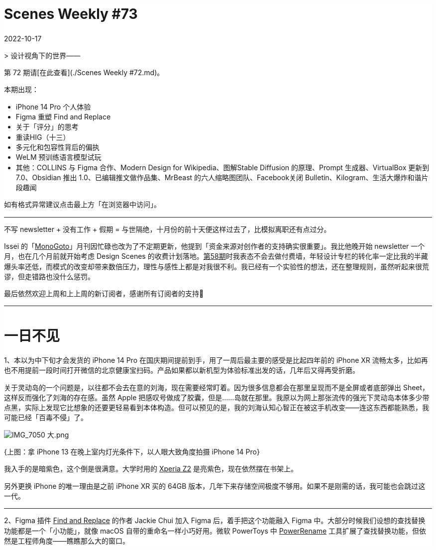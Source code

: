 # Scenes Weekly #73

2022-10-17

\> 设计视角下的世界——

第 72 期请[在此查看](./Scenes Weekly #72.md)。

本期出现：

- iPhone 14 Pro 个人体验
- Figma 重塑 Find and Replace
- 关于「评分」的思考
- 重读HIG（十三）
- 多元化和包容性背后的偏执
- WeLM 预训练语言模型试玩
- 其他：COLLINS 与 Figma 合作、Modern Design for Wikipedia、图解Stable Diffusion 的原理、Prompt 生成器、VirtualBox 更新到 7.0、Obsidian 推出 1.0、已编辑推文做作品集、MrBeast 的六人缩略图团队、Facebook关闭 Bulletin、Kilogram、生活大爆炸和谐片段趣闻

如有格式异常建议点击最上方「在浏览器中访问」。

---

不写 newsletter + 没有工作 + 假期 = 与世隔绝，十月份的前十天便这样过去了，比模拟离职还有点过分。

Issei 的「[MonoGoto](http://monogoto.ryouissei.com/)」月刊因忙碌也改为了不定期更新，他提到「资金来源对创作者的支持确实很重要」。我比他晚开始 newsletter 一个月，也在几个月前就开始考虑 Design Scenes 的收费计划落地。[第58期](https://designscenes.zhubai.love/posts/2153040612868980736#:~:text=%E9%A1%BA%E5%8A%BF%E5%85%AC%E5%B8%83%E4%B8%80%E4%B8%8B-,%E7%9B%AE%E5%89%8D%E7%9A%84%E8%AE%A1%E5%88%92,-%EF%BC%9A%E6%9C%AC%E9%80%9A%E8%AE%AF%E7%9F%AD%E6%9C%9F)时我表态不会去做付费墙，年轻设计专栏的转化率一定比我的半藏爆头率还低，而模式的改变却带来数倍压力，理性与感性上都是对我很不利。我已经有一个实验性的想法，还在整理规则，虽然听起来很荒谬，但走错路也没什么惩罚。

最后依然欢迎上周和上上周的新订阅者，感谢所有订阅者的支持🤠

---

# 一日不见

1、本以为中下旬才会发货的 iPhone 14 Pro 在国庆期间提前到手，用了一周后最主要的感受是比起四年前的 iPhone XR 流畅太多，比如再也不用提前一段时间打开微信的北京健康宝扫码。产品如果都以新机型为体验标准出发的话，几年后又得再受折磨。

关于灵动岛的一个问题是，以往都不会去在意的刘海，现在需要经常盯着。因为很多信息都会在那里呈现而不是全屏或者底部弹出 Sheet，这样反而强化了刘海的存在感。虽然 Apple 把感叹号做成了胶囊，但是……岛就在那里。我原以为网上那张流传的强光下灵动岛本体多少带点黑，实际上发现它比想象的还要更轻易看到本体构造。但可以预见的是，我的刘海认知心智正在被这手机改变——连这东西都能熟悉，我可能已经「百毒不侵」了。

![IMG_7050 大.png](Scenes%20Weekly%20%2373.assets/IMG_7050%20%E5%A4%A7.png)

{上图：拿 iPhone 13 在晚上室内灯光条件下，以人眼大致角度拍摄 iPhone 14 Pro}

我入手的是暗紫色，这个倒是很满意。大学时用的 [Xperia Z2](https://regional.sony.com.hk/product/apps/product/simplePage.do?modelCode=_M038782&lang=zh) 是亮紫色，现在依然摆在书架上。

另外更换 iPhone 的唯一理由是之前 iPhone XR 买的 64GB 版本，几年下来存储空间极度不够用。如果不是刚需的话，我可能也会跳过这一代。

---

2、Figma 插件 [Find and Replace](https://www.figma.com/community/plugin/735072959812183643/Find-and-Replace) 的作者 Jackie Chui 加入 Figma 后，着手把这个功能融入 Figma 中。大部分时候我们设想的查找替换功能都是一个「小功能」，就像 macOS 自带的重命名一样小巧好用。微软 PowerToys 中 [PowerRename](https://learn.microsoft.com/zh-cn/windows/powertoys/powerrename) 工具扩展了查找替换功能，但依然是工程师角度——瞧瞧那么大的窗口。

